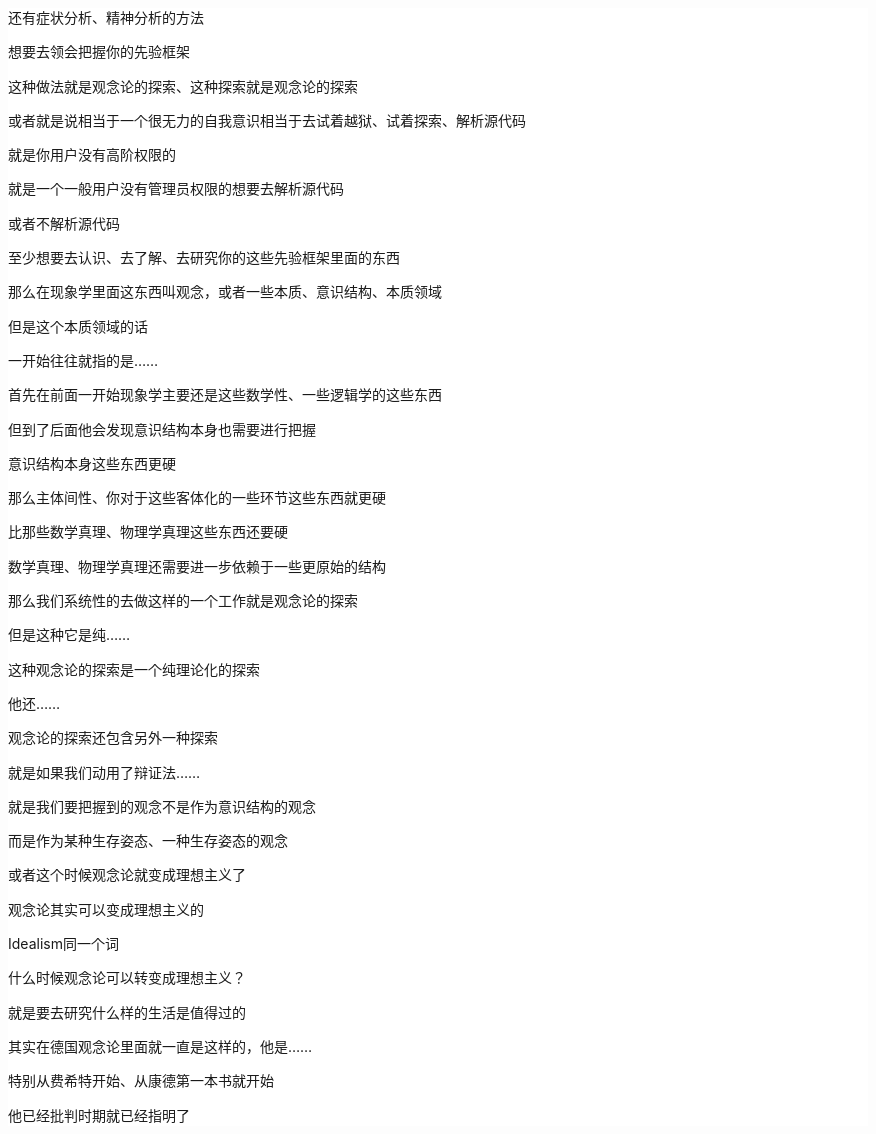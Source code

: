 还有症状分析、精神分析的方法

想要去领会把握你的先验框架

这种做法就是观念论的探索、这种探索就是观念论的探索

或者就是说相当于一个很无力的自我意识相当于去试着越狱、试着探索、解析源代码

就是你用户没有高阶权限的

就是一个一般用户没有管理员权限的想要去解析源代码

或者不解析源代码

至少想要去认识、去了解、去研究你的这些先验框架里面的东西

那么在现象学里面这东西叫观念，或者一些本质、意识结构、本质领域

但是这个本质领域的话

一开始往往就指的是……

首先在前面一开始现象学主要还是这些数学性、一些逻辑学的这些东西

但到了后面他会发现意识结构本身也需要进行把握

意识结构本身这些东西更硬

那么主体间性、你对于这些客体化的一些环节这些东西就更硬

比那些数学真理、物理学真理这些东西还要硬

数学真理、物理学真理还需要进一步依赖于一些更原始的结构

那么我们系统性的去做这样的一个工作就是观念论的探索

但是这种它是纯……

这种观念论的探索是一个纯理论化的探索

他还……

观念论的探索还包含另外一种探索

就是如果我们动用了辩证法……

就是我们要把握到的观念不是作为意识结构的观念

而是作为某种生存姿态、一种生存姿态的观念

或者这个时候观念论就变成理想主义了

观念论其实可以变成理想主义的

Idealism同一个词

什么时候观念论可以转变成理想主义？

就是要去研究什么样的生活是值得过的

其实在德国观念论里面就一直是这样的，他是……

特别从费希特开始、从康德第一本书就开始

他已经批判时期就已经指明了
